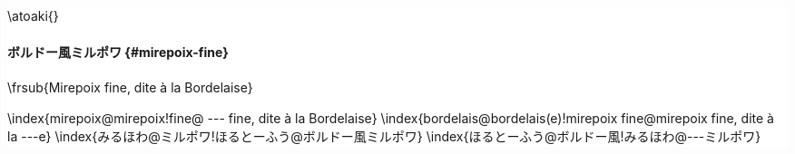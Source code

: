 [^48]: 18世紀にガストン・ピエール・レヴィ・ミルポワ公爵（1699〜1757）
    の料理人が考案したといわれているが真偽は不明。料理書における初出は
    おそらく1814年刊ボヴィリエ『調理技術』(p.61)だが、非常に厄介な問題
    を含んでいる。というのも、まずpoêle（ポワル）という名称のソースが
    あり（これがのちのà la poêle > poêlé という調理の歴史につながる）、
      それは、さいの目に切った仔牛腿肉2 kgとハム750 g、器具を使ってお
    ろすかさいの目に刻んだ豚背脂750 g、さいの目に切ったにんじん5〜6本、
    玉ねぎ8個は切らずにそのまま、ブーケガルニとしてパセリ、シブール
    （≒葱）、クローブ、ローリエの葉2枚、タイム、バジル少々と外皮を剥
    いて種を取り除いたレモンのスライスを、500 gのバターで弱火で炒め、
    ブイヨンかコンソメを注ぎ、4〜5時間アクを引きながら煮込み、漉す、と
    いうもの。そして、ミルポワとはこのポワルにブイヨンの$\frac{1}{4}$
    量をシャンパーニュか上等の白ワインにして作ったもの、となっている。
    1833年のカレーム『19世紀フランス料理』第1巻におけるミルポワも同工
    異曲であり、さいの目に切った材料をブイヨンで煮込んで布で絞り漉した
    もの。さて、1856年のデュボワ、ベルナール共著『古典料理』においては
    「ミルポワのフォン」としてソースのベースとして掲載されている。概要
    は、器具を用いておろすか細かく刻んだ豚背脂300 gを鍋に入れて溶かし、
    玉ねぎ1個とにんじん1本の薄切りを加え、弱火でゆっくり色付かないよう
    炒める。さらに大きめのさいの目に切ったハム250 gとブーケガルニ、パ
    セリ、マッシュルームの切りくず、にんにく、クローブを加えて2 Lのブ
    イヨンと $\frac{1}{2}$ Lの白ワインを注ぐ。強火にかけ沸騰したら端に
    寄せて弱火にし、沸騰状態を保ったまま$\frac{2}{3}$量まで煮詰める。最
    後に漉し器で漉す、というもの(pp.70-71)。1867年のグフェ『料理の本』
    においても「ミルポワすなわち肉と野菜のエッセンス」となっている
    (p.406)。つまり、デュボワとベルナールあるいはグフェの頃、つまり19
    世紀後半まで、ミルポワとは「出汁」の一種あるいは液体調味料のような
    ものだったと考えていい。前項のマティニョンの訳注でも見たように、
    1858年版のオドでやや違った認識がされていることは注目に値しよう。19
    世紀末のファーヴルの『料理および食品衛生事典』ではアパレイユとして
    定義している。さいの目に刻んだハム、にんじん、玉ねぎを白こしょう、
    タイム、バジル、ローリエの葉、クローブとともに色付くまで炒め、ソー
    スやブレゼの調理に用いる、とある。おそらくはファーヴルの示したミル
    ポワがもっとも本書のものに近いが、ファーヴルはマティニョンに言及し
    ていないため、さいの目に刻む大きさによって呼び名を変えているのは本
    書が文献上最初のものと思われる。なお、ファーヴルはミルポワ公爵の料
    理人が創案したという説をとっている。いずれにしてもミルポワという言
    葉の指す内容、用途が19世紀後半の30年くらいの間に大きく変化したと考
    えていいだろう。なお、現代日本の調理現場ではミルポワとマティニョン
    を厳密に区別することなく、また、豚背脂やハムは用いず、にんじんや玉
    ねぎなどの香味野菜を細かいさいの目に刻んだものをミルポワの用語で統
    一しているケースも多いようだ。

[^49]: brunoise （ブリュノワーズ）厳密には1〜2 mmのさいの目に刻んだものを指す。

[^50]: 原文 faire revenir （フェールルヴニール）熱した油脂で色付くまで
    焼く、炒める ≒ rissoler （リソレ）。



\atoaki{}

#### ボルドー風ミルポワ {#mirepoix-fine}

\frsub{Mirepoix fine, dite à la Bordelaise}

\index{mirepoix@mirepoix!fine@ --- fine, dite à la Bordelaise}
\index{bordelais@bordelais(e)!mirepoix fine@mirepoix fine, dite à la ---e}
\index{みるほわ@ミルポワ!ほるとーふう@ボルドー風ミルポワ}
\index{ほるとーふう@ボルドー風!みるほわ@---ミルポワ}


[^2]: 料理用語としての appareil アパレイユとは、具体的な何かを指す言葉
[^3]: クロケットは日本のコロッケの原型となったもので、細かく切った素材をじゃがいものピュレや[ベシャメルソース](#sauce-bechamel)であえて円盤または円筒形に整形してパン粉衣を付けて揚げたもの。クロメスキは正六面体（サイコロ形）にすることが多く、コロッケとアパレイユが共通のため、形状が違うだけでクロケットのバリエーションという見方もあるが、ポーランド語のkromesk（薄く切ったもの）が語源とされる。
[^4]: dauphin（王太子）、dauphine（王太子妃）、duc（公爵）、
[^1]: étuver （エチュヴェ）。
[^5]: マントノン夫人（出生名フランソワーズ・ドビニェ 1635〜1719）。は
[^6]: Salpicon à la Monglas（サルピコンアラモングラ）とも呼ばれものと
[^7]: julienne （ジュリエーヌ）。
[^8]: [アパレイユ・マントノン](#appareil-maintenon)からこれまでの3種の
[^9]: moule à bordure（ムーラボルデュール）、ボルデュール型ともいう。
[^10]: 原文pocher（ポシェ）。ここまでにも何度も出てきた表現だが、茹で
[^11]: 原文 oeuf poché をそのまま訳したが、表面に飾りとして用いるのは
[^12]: 本文に指定はないが、原則としては[ファルス A](#farce-a)か、[盛り
[^14]: chartreuse 本文にあるように、野菜を装飾に用いた仕立てのひとつ。
[^15]: saindoux （サンドゥー）精製した豚の脂
[^16]: 原文では fécule （フェキュール）すなわち「でんぷん」としか指示
[^17]: 野菜などを乾燥させるためなどの目的で使用する低温で用いるオーブンの一種。
[^18]: repère （ルペール）ここでは小麦粉を卵白に加えて混ぜた糊のこと。
[^19]: おなじ縁飾り（ボルデュール）でも、美味しく出来得るものと、食べも
[^20]: フランス語でpain（パン）とだけ言う場合はバゲットに代表されるリー
[^21]: バターには少なからずカゼインなどの不純物が含まれており、それら
[^22]: 俗説では17世紀にユクセル侯爵 Marquis d'Uxelles（マルキ デュクセ
[^23]: sec / sèche （セック/セッシュ）乾燥した、水気のない、の意。
[^24]: farci （ファルシ）詰め物をした、の意。
[^25]: 本書における「大さじ1杯」の表現は非常にあいまいで、ざっくりとし
[^26]: 20世紀末頃から日本の種苗メーカーが育種した品種も栽培されるよう
[^27]: 玉ねぎには、完熟、乾燥させた際に表皮が黄色いタイプと白いもの、
[^28]: 表面に焦げ目を付けることを gratiner （グラティネ）という。
[^29]: pocher （ポシェ）。本来は沸騰しない程度の温度で茹でることを指す
[^37]: bonne femme（ボヌファム）は「おばさん」くらいの意。家庭風、田舎風の素朴さを感じさせる料理に付けられる名称。
[^30]: ブラウン系の派生ソースの節で、明示的にこのトマトエッセンスの使
[31]: 澄ましバターを用いること。
[^32]: 説明的に訳したが、原文は repèreの1語。[白い生地で作る縁飾
[^33]: étuve 主として野菜の乾燥などを目的とした低温専用のオーブン。
[^34]: 実際、本書においてこれらを用いる指示は非常に少ないが、まったく
[^35]: トマトは品種にもよるが、混ぜずに弱火で加熱すると固形物が沈殿し、
[^36]: portugais(e) （ポルチュゲ/ポルチュゲーズ）は形容詞の場合は「ポ
[^42]: フランス語では kache （カシュ）、Kacha （カシャ）とも。日本語で
[^38]: 原文 pour un service （プランセルヴィス） フランス宮廷料理の時
[^39]: ここでは動詞 détremper （デトロンペ）が使われているが、faire un
[^40]: casserole russe （カスロールリュス）直訳すると「ロシアの片手鍋」だが、通常は深い片手鍋をそう呼ぶ。
[^41]: 原文 un emporte-pièce rond de la grandeur d'une pièce de 2
[^43]: pocher （ポシェ）。
[^44]: サーモンなどをブリオシュ生地で包んで焼いた料理。これを作る際に、
[^45]: 1935年以来首相官邸として使われているマティニョン館を18世紀に所
[^51]: ecrevisse ヨーロッパザリガニ。
[^52]: homard ロブスター。
[^53]: 原文 brunoise excessivement fine 直訳すると「過度なまでに細かいブリュノワーズ（1〜2 mm角のさいの目）」。
[^54]: étuver （エチュヴェ）。
[^55]: [ソース・ヴェルト](#sauce-verte)訳注参照。
[^56]: 原文どおりに訳したが、第四版に bouillon blanc は掲載されていな
[^57]: このレシピは第四版のみ。
[^58]: かえるの腿、牡蠣、ムール貝、サーモン、鶏のレバーなどをマリネし
[^59]: いったん形成されたグルテンはそうそう崩れないので、内容としては
[^60]: salsifis キク科の根菜、見た目は牛蒡に似ているが風味や調理特性はまったく異なる。
[^61]: crosne ちょろぎ。シソ科の根菜（正確には塊茎が食用となる）。中国
[^62]: フォワグラのテリーヌなどを作る際に余分な脂が出るのでそれを利用
[^63]: この項は第二版で全面的に書き換えられ、分量も大幅に増えた。初版
[^74]: 原文は直説法現在という時制で書かれており「事実を述べる」ニュア
[^65]: simple （サンプル）単一の、シンプルな。composé(e) （コンポゼ）組み合わせた。
[^66]: ris de veau （リドヴォ)）
[^68]: ここに挙げられている例が第二版での加筆者の「思い付き」かそれと
[^72]: このレシピは第三版から。なお第四版=現行版の綴りはtawrogueになっ
[^73]: ヨーグルトに見た目のよく似た半固形チーズ。デザートなどとして砂糖をかけて食べるなどが一般的。